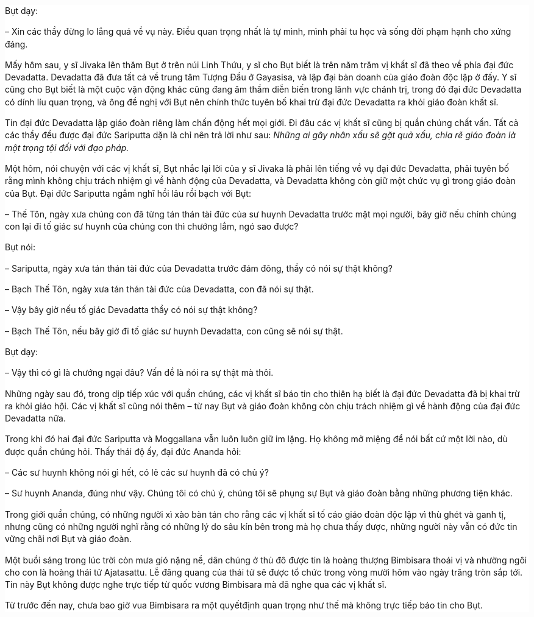 Bụt dạy:

– Xin các thầy đừng lo lắng quá về vụ này. Điều quan trọng nhất là tự mình, mình phải tu học và sống đời phạm hạnh cho xứng đáng.

Mấy hôm sau, y sĩ Jivaka lên thăm Bụt ở trên núi Linh Thứu, y sĩ cho Bụt biết là trên năm trăm vị khất sĩ đã theo về phía đại đức Devadatta. Devadatta đã đưa tất cả về trung tâm Tượng Đầu ở Gayasisa, và lập đại bản doanh của giáo đoàn độc lập ở đấy. Y sĩ cũng cho Bụt biết là một cuộc vận động khác cũng đang âm thầm diễn biến trong lãnh vực chánh trị, trong đó đại đức Devadatta có dính líu quan trọng, và ông đề nghị với Bụt nên chính thức tuyên bố khai trừ đại đức Devadatta ra khỏi giáo đoàn khất sĩ.

Tin đại đức Devadatta lập giáo đoàn riêng làm chấn động hết mọi giới. Đi đâu các vị khất sĩ cũng bị quần chúng chất vấn. Tất cả các thầy đều được đại đức Sariputta dặn là chỉ nên trả lời như sau: _Những ai gây nhân xấu sẽ gặt quả xấu, chia rẽ giáo đoàn là một trọng tội đối với đạo pháp._

Một hôm, nói chuyện với các vị khất sĩ, Bụt nhắc lại lời của y sĩ Jivaka là phải lên tiếng về vụ đại đức Devadatta, phải tuyên bố rằng mình không chịu trách nhiệm gì về hành động của Devadatta, và Devadatta không còn giữ một chức vụ gì trong giáo đoàn của Bụt. Đại đức Sariputta ngẫm nghĩ hồi lâu rồi bạch với Bụt:

– Thế Tôn, ngày xưa chúng con đã từng tán thán tài đức của sư huynh Devadatta trước mặt mọi người, bây giờ nếu chính chúng con lại đi tố giác sư huynh của chúng con thì chướng lắm, ngó sao được?

Bụt nói:

– Sariputta, ngày xưa tán thán tài đức của Devadatta trước đám đông, thầy có nói sự thật không?

– Bạch Thế Tôn, ngày xưa tán thán tài đức của Devadatta, con đã nói sự thật.

– Vậy bây giờ nếu tố giác Devadatta thầy có nói sự thật không?

– Bạch Thế Tôn, nếu bây giờ đi tố giác sư huynh Devadatta, con cũng sẽ nói sự thật.

Bụt dạy:

– Vậy thì có gì là chướng ngại đâu? Vấn đề là nói ra sự thật mà thôi.

Những ngày sau đó, trong dịp tiếp xúc với quần chúng, các vị khất sĩ báo tin cho thiên hạ biết là đại đức Devadatta đã bị khai trừ ra khỏi giáo hội. Các vị khất sĩ cũng nói thêm – từ nay Bụt và giáo đoàn không còn chịu trách nhiệm gì về hành động của đại đức Devadatta nữa.

Trong khi đó hai đại đức Sariputta và Moggallana vẫn luôn luôn giữ im lặng. Họ không mở miệng để nói bất cứ một lời nào, dù được quần chúng hỏi. Thấy thái độ ấy, đại đức Ananda hỏi:

– Các sư huynh không nói gì hết, có lẽ các sư huynh đã có chủ ý?

– Sư huynh Ananda, đúng như vậy. Chúng tôi có chủ ý, chúng tôi sẽ phụng sự Bụt và giáo đoàn bằng những phương tiện khác.

Trong giới quần chúng, có những người xì xào bàn tán cho rằng các vị khất sĩ tố cáo giáo đoàn độc lập vì thù ghét và ganh tị, nhưng cũng có những người nghĩ rằng có những lý do sâu kín bên trong mà họ chưa thấy được, những người này vẫn có đức tin vững chãi nơi Bụt và giáo đoàn.

Một buổi sáng trong lúc trời còn mưa gió nặng nề, dân chúng ở thủ đô được tin là hoàng thượng Bimbisara thoái vị và nhường ngôi cho con là hoàng thái tử Ajatasattu. Lễ đăng quang của thái tử sẽ được tổ chức trong vòng mười hôm vào ngày trăng tròn sắp tới. Tin này Bụt không được nghe trực tiếp từ quốc vương Bimbisara mà đã nghe qua các vị khất sĩ.

Từ trước đến nay, chưa bao giờ vua Bimbisara ra một quyếtđịnh quan trọng như thế mà không trực tiếp báo tin cho Bụt.
